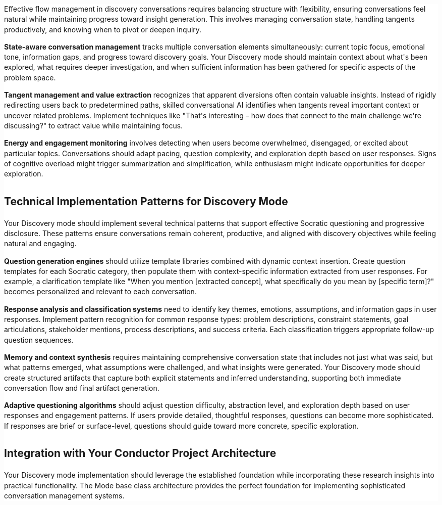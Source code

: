 Effective flow management in discovery conversations requires balancing structure with flexibility, ensuring conversations feel natural while maintaining progress toward insight generation. This involves managing conversation state, handling tangents productively, and knowing when to pivot or deepen inquiry.

**State-aware conversation management** tracks multiple conversation elements simultaneously: current topic focus, emotional tone, information gaps, and progress toward discovery goals. Your Discovery mode should maintain context about what's been explored, what requires deeper investigation, and when sufficient information has been gathered for specific aspects of the problem space.

**Tangent management and value extraction** recognizes that apparent diversions often contain valuable insights. Instead of rigidly redirecting users back to predetermined paths, skilled conversational AI identifies when tangents reveal important context or uncover related problems. Implement techniques like "That's interesting – how does that connect to the main challenge we're discussing?" to extract value while maintaining focus.

**Energy and engagement monitoring** involves detecting when users become overwhelmed, disengaged, or excited about particular topics. Conversations should adapt pacing, question complexity, and exploration depth based on user responses. Signs of cognitive overload might trigger summarization and simplification, while enthusiasm might indicate opportunities for deeper exploration.

## Technical Implementation Patterns for Discovery Mode

Your Discovery mode should implement several technical patterns that support effective Socratic questioning and progressive disclosure. These patterns ensure conversations remain coherent, productive, and aligned with discovery objectives while feeling natural and engaging.

**Question generation engines** should utilize template libraries combined with dynamic context insertion. Create question templates for each Socratic category, then populate them with context-specific information extracted from user responses. For example, a clarification template like "When you mention [extracted concept], what specifically do you mean by [specific term]?" becomes personalized and relevant to each conversation.

**Response analysis and classification systems** need to identify key themes, emotions, assumptions, and information gaps in user responses. Implement pattern recognition for common response types: problem descriptions, constraint statements, goal articulations, stakeholder mentions, process descriptions, and success criteria. Each classification triggers appropriate follow-up question sequences.

**Memory and context synthesis** requires maintaining comprehensive conversation state that includes not just what was said, but what patterns emerged, what assumptions were challenged, and what insights were generated. Your Discovery mode should create structured artifacts that capture both explicit statements and inferred understanding, supporting both immediate conversation flow and final artifact generation.

**Adaptive questioning algorithms** should adjust question difficulty, abstraction level, and exploration depth based on user responses and engagement patterns. If users provide detailed, thoughtful responses, questions can become more sophisticated. If responses are brief or surface-level, questions should guide toward more concrete, specific exploration.

## Integration with Your Conductor Project Architecture

Your Discovery mode implementation should leverage the established foundation while incorporating these research insights into practical functionality. The Mode base class architecture provides the perfect foundation for implementing sophisticated conversation management systems.
